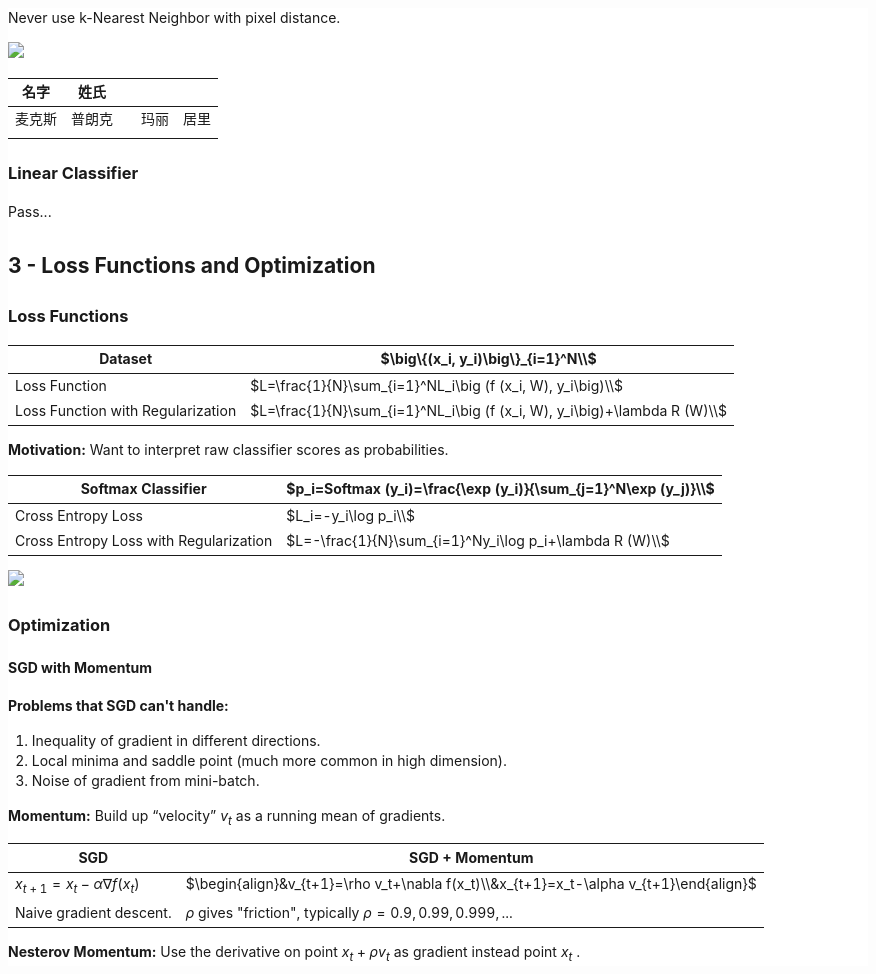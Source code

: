 Never use k-Nearest Neighbor with pixel distance.

![](https://raw.githubusercontent.com/WncFht/picture/main/picture/2-cross_validation.png)

| 名字   | 姓氏   |     |      |      |
| ------ | ------ | --- | ---- | ---- |
| 麦克斯 | 普朗克 |     | 玛丽 | 居里 |
|        |        |     |      |      |

### Linear Classifier

Pass...

## 3 - Loss Functions and Optimization

### Loss Functions

| Dataset                           | $\big\{(x_i, y_i)\big\}_{i=1}^N\\$                                       |
| --------------------------------- | ------------------------------------------------------------------------ |
| Loss Function                     | $L=\frac{1}{N}\sum_{i=1}^NL_i\big (f (x_i, W), y_i\big)\\$               |
| Loss Function with Regularization | $L=\frac{1}{N}\sum_{i=1}^NL_i\big (f (x_i, W), y_i\big)+\lambda R (W)\\$ |

**Motivation:** Want to interpret raw classifier scores as probabilities.

| Softmax Classifier                     | $p_i=Softmax (y_i)=\frac{\exp (y_i)}{\sum_{j=1}^N\exp (y_j)}\\$ |
| -------------------------------------- | --------------------------------------------------------------- |
| Cross Entropy Loss                     | $L_i=-y_i\log p_i\\$                                            |
| Cross Entropy Loss with Regularization | $L=-\frac{1}{N}\sum_{i=1}^Ny_i\log p_i+\lambda R (W)\\$         |

![](https://raw.githubusercontent.com/WncFht/picture/main/picture/3-loss.png)

### Optimization

#### SGD with Momentum

**Problems that SGD can't handle:**

1. Inequality of gradient in different directions.
2. Local minima and saddle point (much more common in high dimension).
3. Noise of gradient from mini-batch.

**Momentum:** Build up “velocity” $v_t$ as a running mean of gradients.

| SGD                               | SGD + Momentum                                                                         |
| --------------------------------- | -------------------------------------------------------------------------------------- |
| $x_{t+1}=x_t-\alpha\nabla f(x_t)$ | $\begin{align}&v_{t+1}=\rho v_t+\nabla f(x_t)\\&x_{t+1}=x_t-\alpha v_{t+1}\end{align}$ |
| Naive gradient descent.           | $\rho$ gives "friction", typically $\rho=0.9,0.99,0.999,...$                           |

**Nesterov Momentum:** Use the derivative on point $x_t+\rho v_t$ as gradient instead point $x_t$ .
